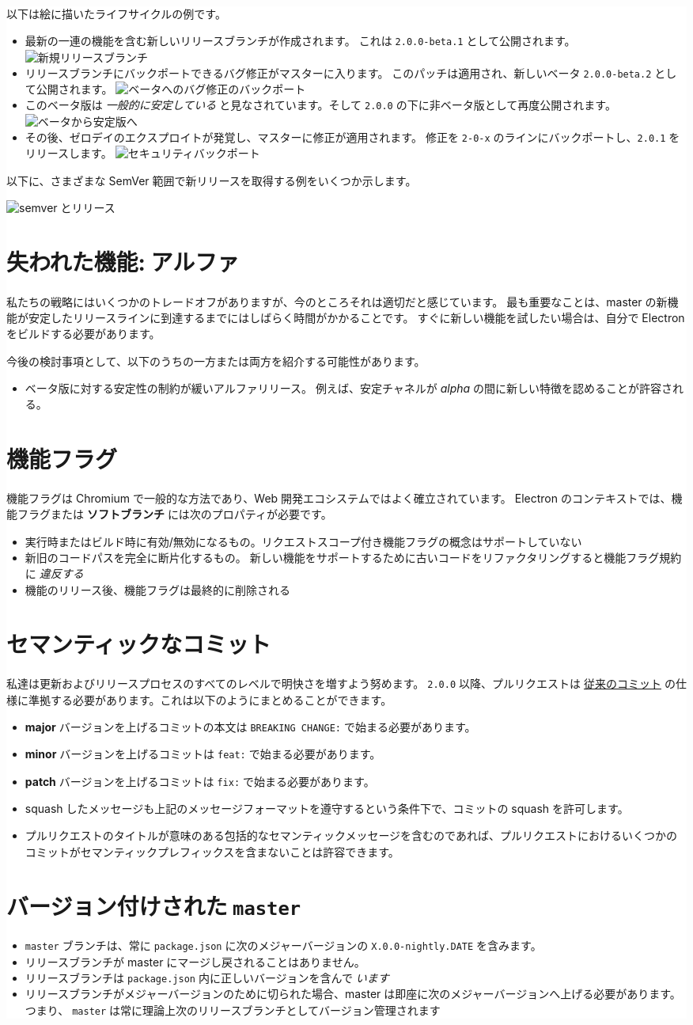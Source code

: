 以下は絵に描いたライフサイクルの例です。

* 最新の一連の機能を含む新しいリリースブランチが作成されます。 これは `2.0.0-beta.1` として公開されます。 ![新規リリースブランチ](../images/versioning-sketch-3.png)
* リリースブランチにバックポートできるバグ修正がマスターに入ります。 このパッチは適用され、新しいベータ `2.0.0-beta.2` として公開されます。 ![ベータへのバグ修正のバックポート](../images/versioning-sketch-4.png)
* このベータ版は _一般的に安定している_ と見なされています。そして `2.0.0` の下に非ベータ版として再度公開されます。 ![ベータから安定版へ](../images/versioning-sketch-5.png)
* その後、ゼロデイのエクスプロイトが発覚し、マスターに修正が適用されます。 修正を `2-0-x` のラインにバックポートし、`2.0.1` をリリースします。 ![セキュリティバックポート](../images/versioning-sketch-6.png)

以下に、さまざまな SemVer 範囲で新リリースを取得する例をいくつか示します。

![semver とリリース](../images/versioning-sketch-7.png)

# 失われた機能: アルファ

私たちの戦略にはいくつかのトレードオフがありますが、今のところそれは適切だと感じています。 最も重要なことは、master の新機能が安定したリリースラインに到達するまでにはしばらく時間がかかることです。 すぐに新しい機能を試したい場合は、自分で Electron をビルドする必要があります。

今後の検討事項として、以下のうちの一方または両方を紹介する可能性があります。

* ベータ版に対する安定性の制約が緩いアルファリリース。 例えば、安定チャネルが _alpha_ の間に新しい特徴を認めることが許容される。

# 機能フラグ

機能フラグは Chromium で一般的な方法であり、Web 開発エコシステムではよく確立されています。 Electron のコンテキストでは、機能フラグまたは **ソフトブランチ** には次のプロパティが必要です。

* 実行時またはビルド時に有効/無効になるもの。リクエストスコープ付き機能フラグの概念はサポートしていない
* 新旧のコードパスを完全に断片化するもの。 新しい機能をサポートするために古いコードをリファクタリングすると機能フラグ規約に _違反する_
* 機能のリリース後、機能フラグは最終的に削除される

# セマンティックなコミット

私達は更新およびリリースプロセスのすべてのレベルで明快さを増すよう努めます。 `2.0.0` 以降、プルリクエストは [従来のコミット](https://conventionalcommits.org/) の仕様に準拠する必要があります。これは以下のようにまとめることができます。

* **major** バージョンを上げるコミットの本文は `BREAKING CHANGE:` で始まる必要があります。
* **minor** バージョンを上げるコミットは `feat:` で始まる必要があります。
* **patch** バージョンを上げるコミットは `fix:` で始まる必要があります。

* squash したメッセージも上記のメッセージフォーマットを遵守するという条件下で、コミットの squash を許可します。
* プルリクエストのタイトルが意味のある包括的なセマンティックメッセージを含むのであれば、プルリクエストにおけるいくつかのコミットがセマンティックプレフィックスを含まないことは許容できます。

# バージョン付けされた `master`

* `master` ブランチは、常に `package.json` に次のメジャーバージョンの `X.0.0-nightly.DATE` を含みます。
* リリースブランチが master にマージし戻されることはありません。
* リリースブランチは `package.json` 内に正しいバージョンを含んで _います_
* リリースブランチがメジャーバージョンのために切られた場合、master は即座に次のメジャーバージョンへ上げる必要があります。  つまり、 `master` は常に理論上次のリリースブランチとしてバージョン管理されます
